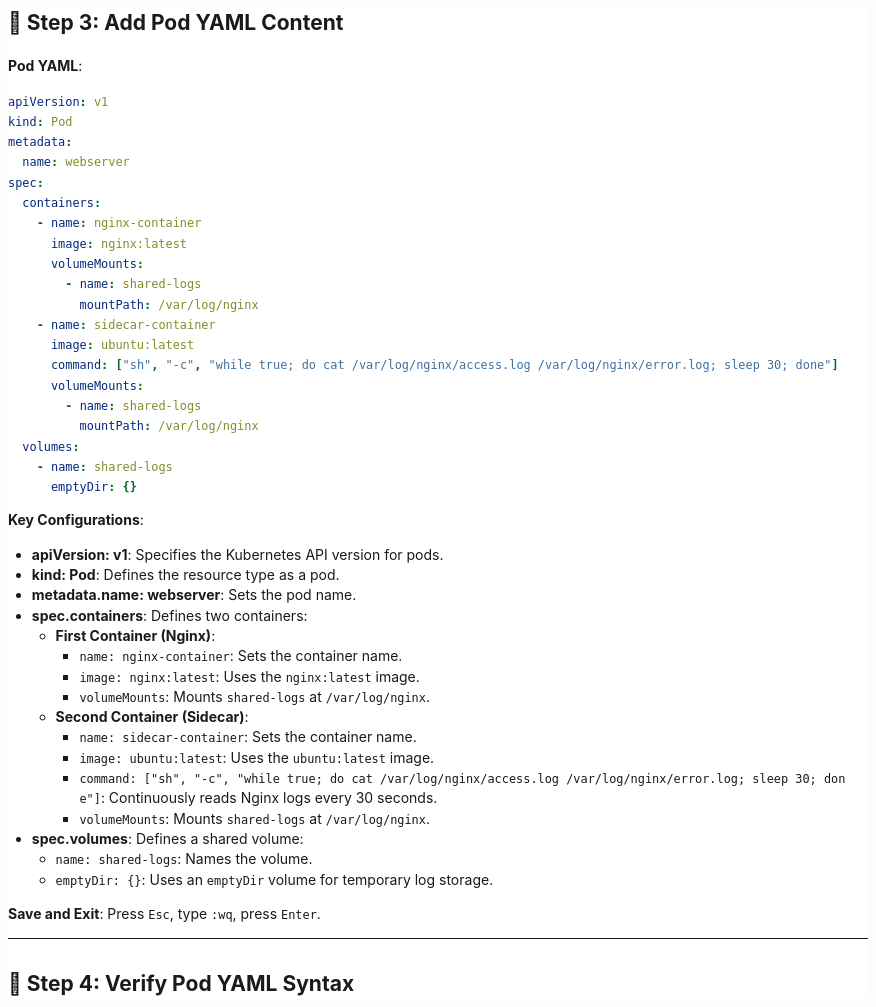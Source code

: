 
## 🔹 Step 3: Add Pod YAML Content

**Pod YAML**:

```yaml
apiVersion: v1
kind: Pod
metadata:
  name: webserver
spec:
  containers:
    - name: nginx-container
      image: nginx:latest
      volumeMounts:
        - name: shared-logs
          mountPath: /var/log/nginx
    - name: sidecar-container
      image: ubuntu:latest
      command: ["sh", "-c", "while true; do cat /var/log/nginx/access.log /var/log/nginx/error.log; sleep 30; done"]
      volumeMounts:
        - name: shared-logs
          mountPath: /var/log/nginx
  volumes:
    - name: shared-logs
      emptyDir: {}
```

**Key Configurations**:
- **apiVersion: v1**: Specifies the Kubernetes API version for pods.
- **kind: Pod**: Defines the resource type as a pod.
- **metadata.name: webserver**: Sets the pod name.
- **spec.containers**: Defines two containers:
  - **First Container (Nginx)**:
    - `name: nginx-container`: Sets the container name.
    - `image: nginx:latest`: Uses the `nginx:latest` image.
    - `volumeMounts`: Mounts `shared-logs` at `/var/log/nginx`.
  - **Second Container (Sidecar)**:
    - `name: sidecar-container`: Sets the container name.
    - `image: ubuntu:latest`: Uses the `ubuntu:latest` image.
    - `command: ["sh", "-c", "while true; do cat /var/log/nginx/access.log /var/log/nginx/error.log; sleep 30; done"]`: Continuously reads Nginx logs every 30 seconds.
    - `volumeMounts`: Mounts `shared-logs` at `/var/log/nginx`.
- **spec.volumes**: Defines a shared volume:
  - `name: shared-logs`: Names the volume.
  - `emptyDir: {}`: Uses an `emptyDir` volume for temporary log storage.

**Save and Exit**: Press `Esc`, type `:wq`, press `Enter`.

---

## 🔹 Step 4: Verify Pod YAML Syntax
